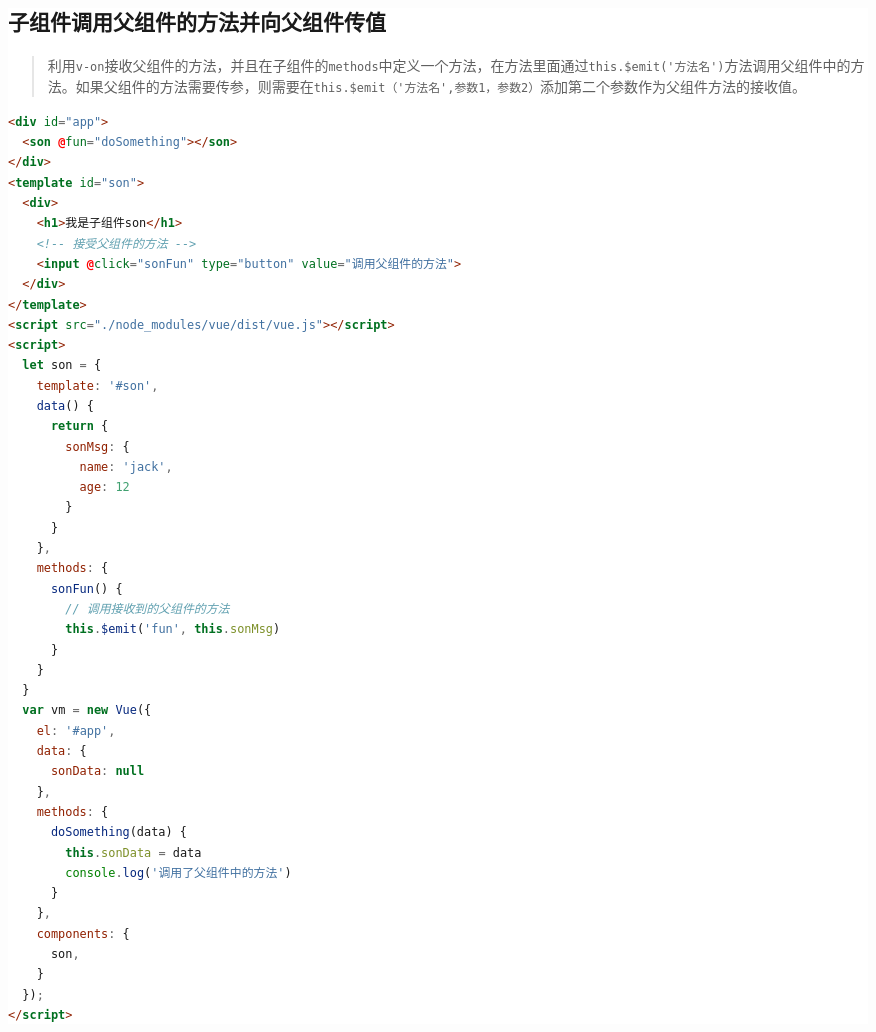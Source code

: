 ## 子组件调用父组件的方法并向父组件传值

> 利用`v-on`接收父组件的方法，并且在子组件的`methods`中定义一个方法，在方法里面通过`this.$emit('方法名')`方法调用父组件中的方法。如果父组件的方法需要传参，则需要在`this.$emit（'方法名',参数1，参数2）`添加第二个参数作为父组件方法的接收值。

```html
<div id="app">
  <son @fun="doSomething"></son>
</div>
<template id="son">
  <div>
    <h1>我是子组件son</h1>
    <!-- 接受父组件的方法 -->
    <input @click="sonFun" type="button" value="调用父组件的方法">
  </div>
</template>
<script src="./node_modules/vue/dist/vue.js"></script>
<script>
  let son = {
    template: '#son',
    data() {
      return {
        sonMsg: {
          name: 'jack',
          age: 12
        }
      }
    },
    methods: {
      sonFun() {
        // 调用接收到的父组件的方法
        this.$emit('fun', this.sonMsg)
      }
    }
  }
  var vm = new Vue({
    el: '#app',
    data: {
      sonData: null
    },
    methods: {
      doSomething(data) {
        this.sonData = data
        console.log('调用了父组件中的方法')
      }
    },
    components: {
      son,
    }
  });
</script>
```

